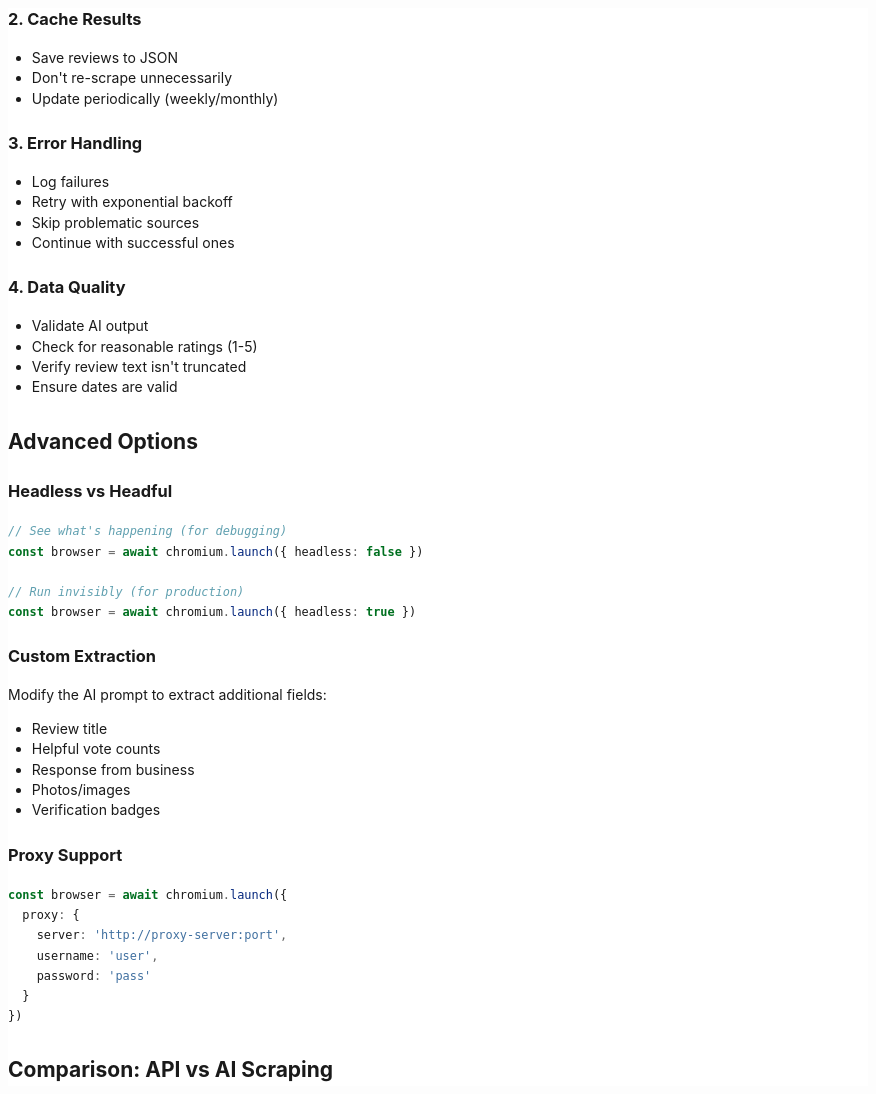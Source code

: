 ### 2. Cache Results
- Save reviews to JSON
- Don't re-scrape unnecessarily
- Update periodically (weekly/monthly)

### 3. Error Handling
- Log failures
- Retry with exponential backoff
- Skip problematic sources
- Continue with successful ones

### 4. Data Quality
- Validate AI output
- Check for reasonable ratings (1-5)
- Verify review text isn't truncated
- Ensure dates are valid

## Advanced Options

### Headless vs Headful
```typescript
// See what's happening (for debugging)
const browser = await chromium.launch({ headless: false })

// Run invisibly (for production)
const browser = await chromium.launch({ headless: true })
```

### Custom Extraction
Modify the AI prompt to extract additional fields:
- Review title
- Helpful vote counts
- Response from business
- Photos/images
- Verification badges

### Proxy Support
```typescript
const browser = await chromium.launch({
  proxy: {
    server: 'http://proxy-server:port',
    username: 'user',
    password: 'pass'
  }
})
```

## Comparison: API vs AI Scraping

